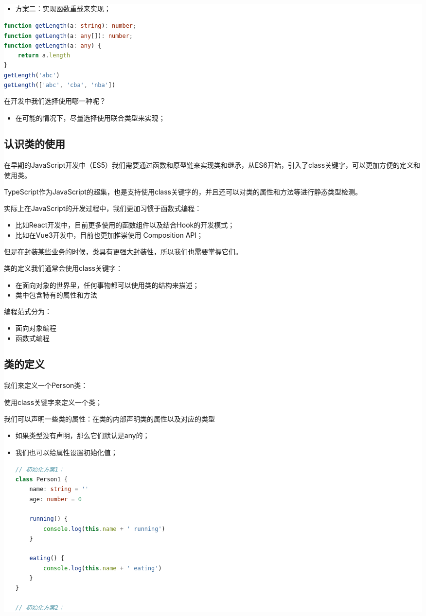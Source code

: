 - 方案二：实现函数重载来实现；

```ts
function getLength(a: string): number;
function getLength(a: any[]): number;
function getLength(a: any) {
    return a.length
}
getLength('abc')
getLength(['abc', 'cba', 'nba'])
```

在开发中我们选择使用哪一种呢？ 

- 在可能的情况下，尽量选择使用联合类型来实现；





## 认识类的使用

在早期的JavaScript开发中（ES5）我们需要通过函数和原型链来实现类和继承，从ES6开始，引入了class关键字，可以更加方便的定义和使用类。 

TypeScript作为JavaScript的超集，也是支持使用class关键字的，并且还可以对类的属性和方法等进行静态类型检测。 

实际上在JavaScript的开发过程中，我们更加习惯于函数式编程： 

- 比如React开发中，目前更多使用的函数组件以及结合Hook的开发模式； 
- 比如在Vue3开发中，目前也更加推崇使用 Composition API； 

但是在封装某些业务的时候，类具有更强大封装性，所以我们也需要掌握它们。

类的定义我们通常会使用class关键字： 

- 在面向对象的世界里，任何事物都可以使用类的结构来描述； 
- 类中包含特有的属性和方法

编程范式分为：

- 面向对象编程
- 函数式编程





## 类的定义

我们来定义一个Person类： 

使用class关键字来定义一个类； 

我们可以声明一些类的属性：在类的内部声明类的属性以及对应的类型

- 如果类型没有声明，那么它们默认是any的； 

- 我们也可以给属性设置初始化值； 

  ```ts
  // 初始化方案1：
  class Person1 {
      name: string = ''
      age: number = 0
      
      running() {
          console.log(this.name + ' running')
      }
      
      eating() {
          console.log(this.name + ' eating')
      }
  }
  
  // 初始化方案2：
  ```